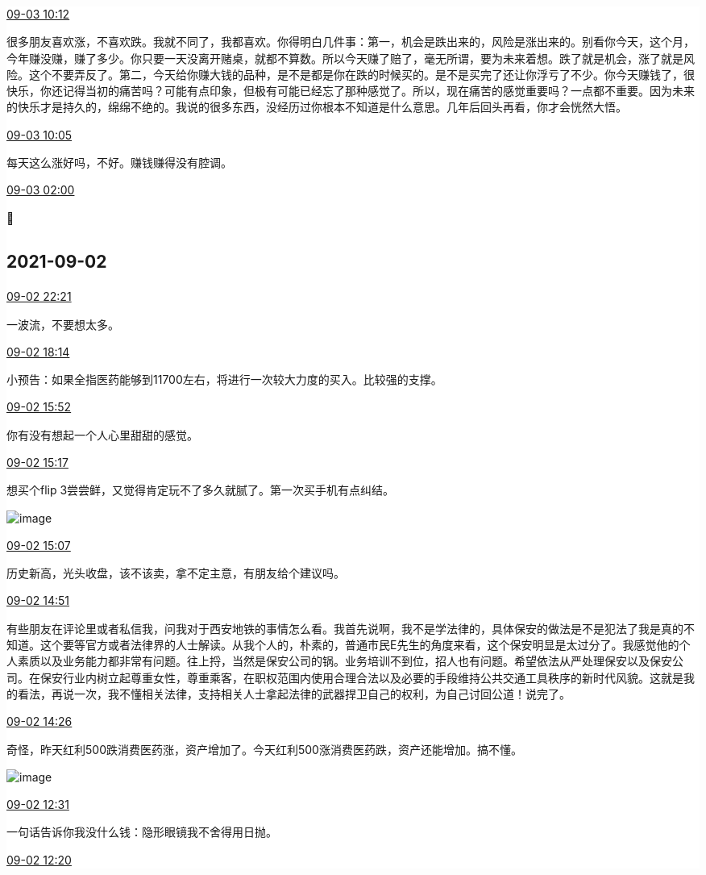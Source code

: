 
[09-03 10:12](https://weibo.com/5687069307/KwqxmslSS)

很多朋友喜欢涨，不喜欢跌。我就不同了，我都喜欢。你得明白几件事：第一，机会是跌出来的，风险是涨出来的。别看你今天，这个月，今年赚没赚，赚了多少。你只要一天没离开赌桌，就都不算数。所以今天赚了赔了，毫无所谓，要为未来着想。跌了就是机会，涨了就是风险。这个不要弄反了。第二，今天给你赚大钱的品种，是不是都是你在跌的时候买的。是不是买完了还让你浮亏了不少。你今天赚钱了，很快乐，你还记得当初的痛苦吗？可能有点印象，但极有可能已经忘了那种感觉了。所以，现在痛苦的感觉重要吗？一点都不重要。因为未来的快乐才是持久的，绵绵不绝的。我说的很多东西，没经历过你根本不知道是什么意思。几年后回头再看，你才会恍然大悟。


[09-03 10:05](https://weibo.com/5687069307/KwquNsKXN)

每天这么涨好吗，不好。赚钱赚得没有腔调。 


[09-03 02:00](https://weibo.com/5687069307/Kwnk0DZDg)

👏 


## 2021-09-02

[09-02 22:21](https://weibo.com/5687069307/KwlSTi2qr)

一波流，不要想太多。 


[09-02 18:14](https://weibo.com/5687069307/KwkgBeAWL)

小预告：如果全指医药能够到11700左右，将进行一次较大力度的买入。比较强的支撑。 


[09-02 15:52](https://weibo.com/5687069307/KwjkV8Cqm)

你有没有想起一个人心里甜甜的感觉。 


[09-02 15:17](https://weibo.com/5687069307/Kwj6QjXbp)

想买个flip 3尝尝鲜，又觉得肯定玩不了多久就腻了。第一次买手机有点纠结。 

![image](https://wx3.sinaimg.cn/large/006cSmwjly1gu2b88ewgbj60wi1ycaos02.jpg ':size=200')

[09-02 15:07](https://weibo.com/5687069307/Kwj2P8wkS)

历史新高，光头收盘，该不该卖，拿不定主意，有朋友给个建议吗。 


[09-02 14:51](https://weibo.com/5687069307/KwiWoywdP)

有些朋友在评论里或者私信我，问我对于西安地铁的事情怎么看。我首先说啊，我不是学法律的，具体保安的做法是不是犯法了我是真的不知道。这个要等官方或者法律界的人士解读。从我个人的，朴素的，普通市民E先生的角度来看，这个保安明显是太过分了。我感觉他的个人素质以及业务能力都非常有问题。往上捋，当然是保安公司的锅。业务培训不到位，招人也有问题。希望依法从严处理保安以及保安公司。在保安行业内树立起尊重女性，尊重乘客，在职权范围内使用合理合法以及必要的手段维持公共交通工具秩序的新时代风貌。这就是我的看法，再说一次，我不懂相关法律，支持相关人士拿起法律的武器捍卫自己的权利，为自己讨回公道！说完了。


[09-02 14:26](https://weibo.com/5687069307/KwiMioCUu)

奇怪，昨天红利500跌消费医药涨，资产增加了。今天红利500涨消费医药跌，资产还能增加。搞不懂。 

![image](https://wx4.sinaimg.cn/large/006cSmwjly1gu29m4w0lwj60mo0kit9y02.jpg ':size=200')

[09-02 12:31](https://weibo.com/5687069307/Kwi1fBwSZ)

一句话告诉你我没什么钱：隐形眼镜我不舍得用日抛。 


[09-02 12:20](https://weibo.com/5687069307/KwhX1cMjM)
